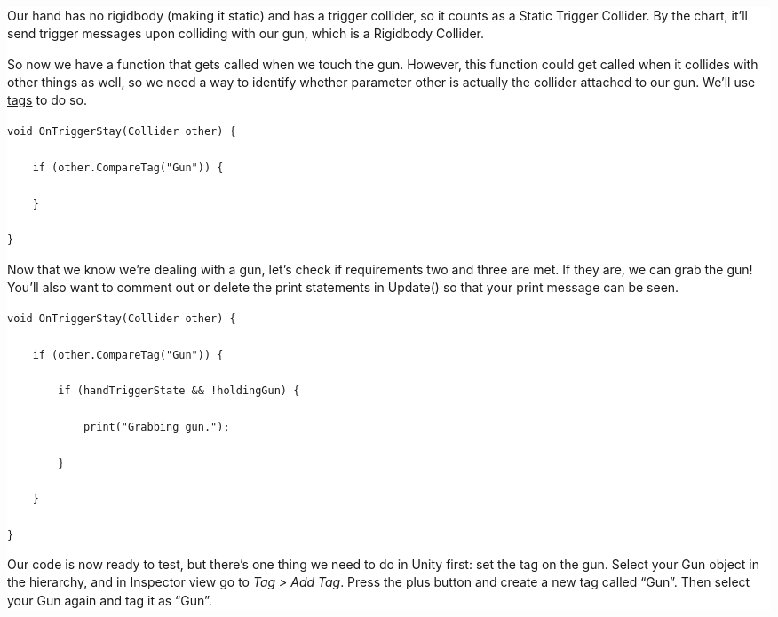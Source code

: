 Our hand has no rigidbody (making it static) and has a trigger collider, so it counts as a Static Trigger Collider. By the chart, it’ll send trigger messages upon colliding with our gun, which is a Rigidbody Collider.

So now we have a function that gets called when we touch the gun. However, this function could get called when it collides with other things as well, so we need a way to identify whether parameter other is actually the collider attached to our gun. We’ll use [tags](https://docs.unity3d.com/Manual/Tags.html) to do so.

    void OnTriggerStay(Collider other) {

        if (other.CompareTag("Gun")) {

        }

    }

Now that we know we’re dealing with a gun, let’s check if requirements two and three are met. If they are, we can grab the gun! You’ll also want to comment out or delete the print statements in Update() so that your print message can be seen.

    void OnTriggerStay(Collider other) {

        if (other.CompareTag("Gun")) {

            if (handTriggerState && !holdingGun) {

                print("Grabbing gun.");

            }

        }

    }

Our code is now ready to test, but there’s one thing we need to do in Unity first: set the tag on the gun. Select your Gun object in the hierarchy, and in Inspector view go to *Tag > Add Tag*. Press the plus button and create a new tag called “Gun”. Then select your Gun again and tag it as “Gun”.
